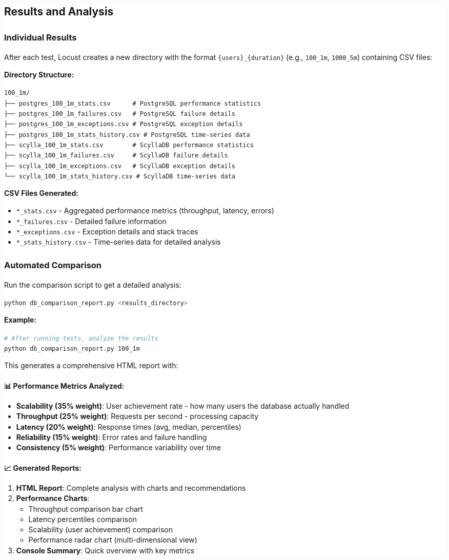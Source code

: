 ## Results and Analysis

### Individual Results

After each test, Locust creates a new directory with the format `{users}_{duration}` (e.g., `100_1m`, `1000_5m`) containing CSV files:

**Directory Structure:**
```
100_1m/
├── postgres_100_1m_stats.csv      # PostgreSQL performance statistics
├── postgres_100_1m_failures.csv   # PostgreSQL failure details
├── postgres_100_1m_exceptions.csv # PostgreSQL exception details
├── postgres_100_1m_stats_history.csv # PostgreSQL time-series data
├── scylla_100_1m_stats.csv        # ScyllaDB performance statistics
├── scylla_100_1m_failures.csv     # ScyllaDB failure details
├── scylla_100_1m_exceptions.csv   # ScyllaDB exception details
└── scylla_100_1m_stats_history.csv # ScyllaDB time-series data
```

**CSV Files Generated:**
- `*_stats.csv` - Aggregated performance metrics (throughput, latency, errors)
- `*_failures.csv` - Detailed failure information
- `*_exceptions.csv` - Exception details and stack traces
- `*_stats_history.csv` - Time-series data for detailed analysis

### Automated Comparison

Run the comparison script to get a detailed analysis:

```bash
python db_comparison_report.py <results_directory>
```

**Example:**
```bash
# After running tests, analyze the results
python db_comparison_report.py 100_1m
```

This generates a comprehensive HTML report with:

#### 📊 **Performance Metrics Analyzed:**
- **Scalability (35% weight)**: User achievement rate - how many users the database actually handled
- **Throughput (25% weight)**: Requests per second - processing capacity
- **Latency (20% weight)**: Response times (avg, median, percentiles)
- **Reliability (15% weight)**: Error rates and failure handling
- **Consistency (5% weight)**: Performance variability over time

#### 📈 **Generated Reports:**
1. **HTML Report**: Complete analysis with charts and recommendations
2. **Performance Charts**: 
   - Throughput comparison bar chart
   - Latency percentiles comparison
   - Scalability (user achievement) comparison
   - Performance radar chart (multi-dimensional view)
3. **Console Summary**: Quick overview with key metrics
